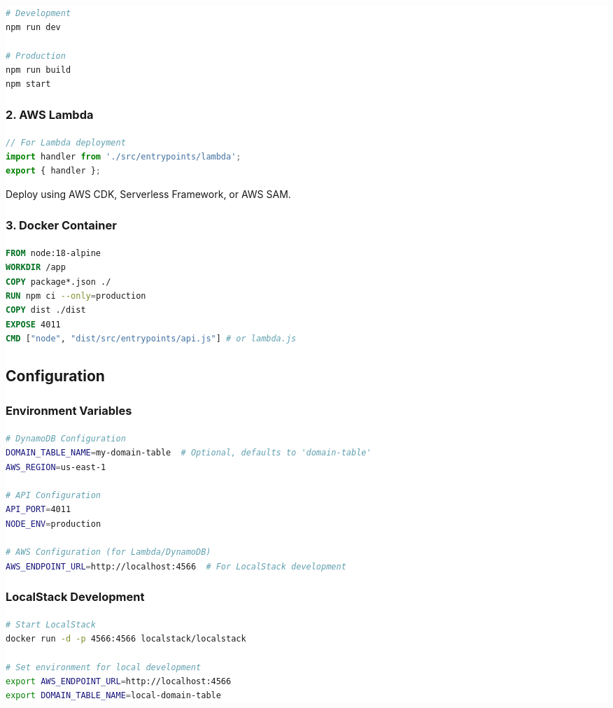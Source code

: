 ```bash
# Development
npm run dev

# Production
npm run build
npm start
```

### 2. AWS Lambda

```typescript
// For Lambda deployment
import handler from './src/entrypoints/lambda';
export { handler };
```

Deploy using AWS CDK, Serverless Framework, or AWS SAM.

### 3. Docker Container

```dockerfile
FROM node:18-alpine
WORKDIR /app
COPY package*.json ./
RUN npm ci --only=production
COPY dist ./dist
EXPOSE 4011
CMD ["node", "dist/src/entrypoints/api.js"] # or lambda.js
```

## Configuration

### Environment Variables

```bash
# DynamoDB Configuration
DOMAIN_TABLE_NAME=my-domain-table  # Optional, defaults to 'domain-table'
AWS_REGION=us-east-1

# API Configuration  
API_PORT=4011
NODE_ENV=production

# AWS Configuration (for Lambda/DynamoDB)
AWS_ENDPOINT_URL=http://localhost:4566  # For LocalStack development
```

### LocalStack Development

```bash
# Start LocalStack
docker run -d -p 4566:4566 localstack/localstack

# Set environment for local development
export AWS_ENDPOINT_URL=http://localhost:4566
export DOMAIN_TABLE_NAME=local-domain-table
```
